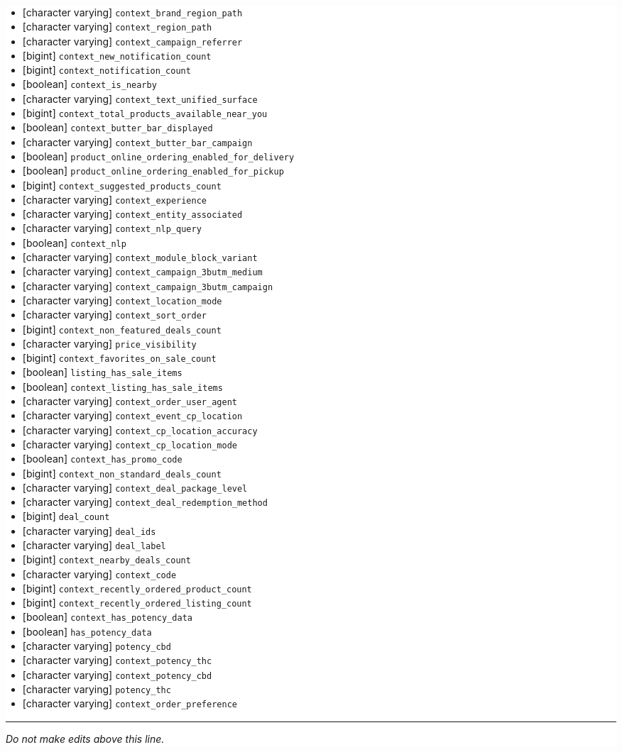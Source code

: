 * [character varying] `context_brand_region_path`
* [character varying] `context_region_path`
* [character varying] `context_campaign_referrer`
* [bigint]    `context_new_notification_count`
* [bigint]    `context_notification_count`
* [boolean]   `context_is_nearby`
* [character varying] `context_text_unified_surface`
* [bigint]    `context_total_products_available_near_you`
* [boolean]   `context_butter_bar_displayed`
* [character varying] `context_butter_bar_campaign`
* [boolean]   `product_online_ordering_enabled_for_delivery`
* [boolean]   `product_online_ordering_enabled_for_pickup`
* [bigint]    `context_suggested_products_count`
* [character varying] `context_experience`
* [character varying] `context_entity_associated`
* [character varying] `context_nlp_query`
* [boolean]   `context_nlp`
* [character varying] `context_module_block_variant`
* [character varying] `context_campaign_3butm_medium`
* [character varying] `context_campaign_3butm_campaign`
* [character varying] `context_location_mode`
* [character varying] `context_sort_order`
* [bigint]    `context_non_featured_deals_count`
* [character varying] `price_visibility`
* [bigint]    `context_favorites_on_sale_count`
* [boolean]   `listing_has_sale_items`
* [boolean]   `context_listing_has_sale_items`
* [character varying] `context_order_user_agent`
* [character varying] `context_event_cp_location`
* [character varying] `context_cp_location_accuracy`
* [character varying] `context_cp_location_mode`
* [boolean]   `context_has_promo_code`
* [bigint]    `context_non_standard_deals_count`
* [character varying] `context_deal_package_level`
* [character varying] `context_deal_redemption_method`
* [bigint]    `deal_count`
* [character varying] `deal_ids`
* [character varying] `deal_label`
* [bigint]    `context_nearby_deals_count`
* [character varying] `context_code`
* [bigint]    `context_recently_ordered_product_count`
* [bigint]    `context_recently_ordered_listing_count`
* [boolean]   `context_has_potency_data`
* [boolean]   `has_potency_data`
* [character varying] `potency_cbd`
* [character varying] `context_potency_thc`
* [character varying] `context_potency_cbd`
* [character varying] `potency_thc`
* [character varying] `context_order_preference`

-------------------------------------------------------------------------------
*Do not make edits above this line.*
